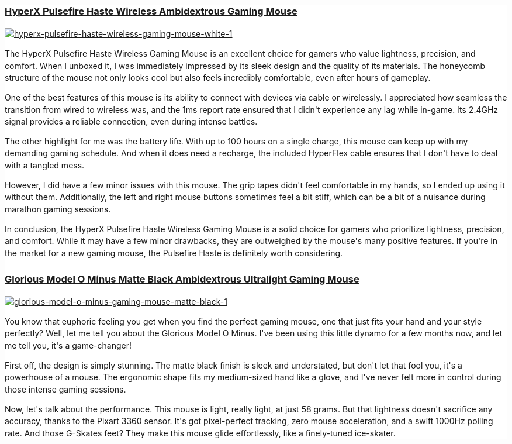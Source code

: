 
### [HyperX Pulsefire Haste Wireless Ambidextrous Gaming Mouse](https://serp.ly/@serpgames/amazon/gaming-mouse-for-macs?utm_source=serpgames&utm_medium=website&utm_campaign=serp.games&utm_content=gaming-mouse-for-macs&utm_term=hyperx-pulsefire-haste-wireless-ambidextrous-gaming-mouse)

<div class="image"><a href="https://serp.ly/@serpgames/amazon/gaming-mouse-for-macs?utm_source=serpgames&utm_medium=website&utm_campaign=serp.games&utm_content=gaming-mouse-for-macs&utm_term=hyperx-pulsefire-haste-wireless-gaming-mouse-white-1"><img alt="hyperx-pulsefire-haste-wireless-gaming-mouse-white-1" src="https://imagedelivery.net/vy2bglCGN6hEeWOnSe2c7A/hyperx-pulsefire-haste-wireless-gaming-mouse-white-1/w=720,h=540,fit=pad,background=black"/></a></div>

The HyperX Pulsefire Haste Wireless Gaming Mouse is an excellent choice for gamers who value lightness, precision, and comfort. When I unboxed it, I was immediately impressed by its sleek design and the quality of its materials. The honeycomb structure of the mouse not only looks cool but also feels incredibly comfortable, even after hours of gameplay. 

One of the best features of this mouse is its ability to connect with devices via cable or wirelessly. I appreciated how seamless the transition from wired to wireless was, and the 1ms report rate ensured that I didn't experience any lag while in-game. Its 2.4GHz signal provides a reliable connection, even during intense battles. 

The other highlight for me was the battery life. With up to 100 hours on a single charge, this mouse can keep up with my demanding gaming schedule. And when it does need a recharge, the included HyperFlex cable ensures that I don't have to deal with a tangled mess. 

However, I did have a few minor issues with this mouse. The grip tapes didn't feel comfortable in my hands, so I ended up using it without them. Additionally, the left and right mouse buttons sometimes feel a bit stiff, which can be a bit of a nuisance during marathon gaming sessions. 

In conclusion, the HyperX Pulsefire Haste Wireless Gaming Mouse is a solid choice for gamers who prioritize lightness, precision, and comfort. While it may have a few minor drawbacks, they are outweighed by the mouse's many positive features. If you're in the market for a new gaming mouse, the Pulsefire Haste is definitely worth considering. 


### [Glorious Model O Minus Matte Black Ambidextrous Ultralight Gaming Mouse](https://serp.ly/@serpgames/amazon/gaming-mouse-for-macs?utm_source=serpgames&utm_medium=website&utm_campaign=serp.games&utm_content=gaming-mouse-for-macs&utm_term=glorious-model-o-minus-matte-black-ambidextrous-ultralight-gaming-mouse)

<div class="image"><a href="https://serp.ly/@serpgames/amazon/gaming-mouse-for-macs?utm_source=serpgames&utm_medium=website&utm_campaign=serp.games&utm_content=gaming-mouse-for-macs&utm_term=glorious-model-o-minus-gaming-mouse-matte-black-1"><img alt="glorious-model-o-minus-gaming-mouse-matte-black-1" src="https://imagedelivery.net/vy2bglCGN6hEeWOnSe2c7A/glorious-model-o-minus-gaming-mouse-matte-black-1/w=720,h=540,fit=pad,background=black"/></a></div>

You know that euphoric feeling you get when you find the perfect gaming mouse, one that just fits your hand and your style perfectly? Well, let me tell you about the Glorious Model O Minus. I've been using this little dynamo for a few months now, and let me tell you, it's a game-changer! 

First off, the design is simply stunning. The matte black finish is sleek and understated, but don't let that fool you, it's a powerhouse of a mouse. The ergonomic shape fits my medium-sized hand like a glove, and I've never felt more in control during those intense gaming sessions. 

Now, let's talk about the performance. This mouse is light, really light, at just 58 grams. But that lightness doesn't sacrifice any accuracy, thanks to the Pixart 3360 sensor. It's got pixel-perfect tracking, zero mouse acceleration, and a swift 1000Hz polling rate. And those G-Skates feet? They make this mouse glide effortlessly, like a finely-tuned ice-skater. 
